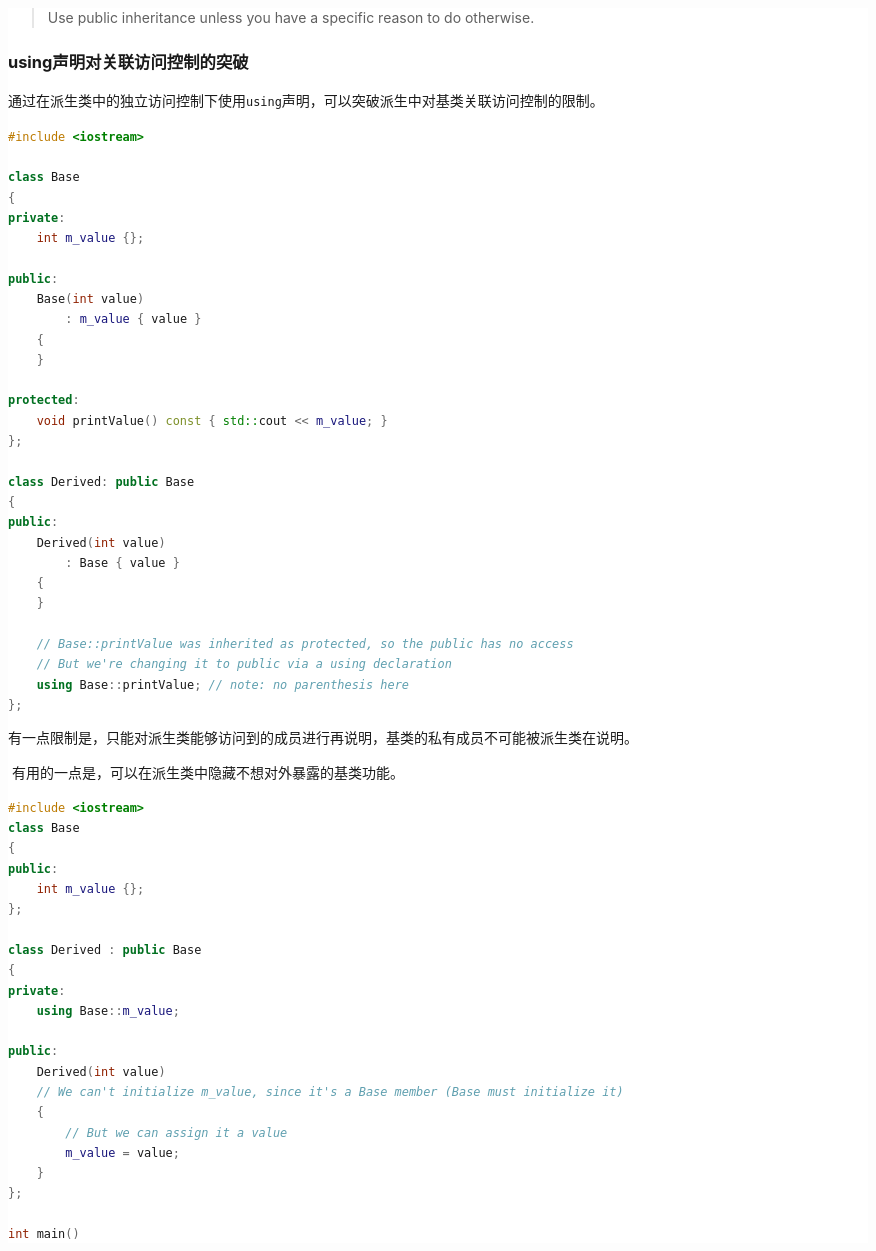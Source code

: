 > Use public inheritance unless you have a specific reason to do otherwise.



### using声明对关联访问控制的突破

​		通过在派生类中的独立访问控制下使用`using`声明，可以突破派生中对基类关联访问控制的限制。

```c++
#include <iostream>

class Base
{
private:
    int m_value {};

public:
    Base(int value)
        : m_value { value }
    {
    }

protected:
    void printValue() const { std::cout << m_value; }
};

class Derived: public Base
{
public:
    Derived(int value)
        : Base { value }
    {
    }

    // Base::printValue was inherited as protected, so the public has no access
    // But we're changing it to public via a using declaration
    using Base::printValue; // note: no parenthesis here
};
```

​		有一点限制是，只能对派生类能够访问到的成员进行再说明，基类的私有成员不可能被派生类在说明。

​		有用的一点是，可以在派生类中隐藏不想对外暴露的基类功能。

```c++
#include <iostream>
class Base
{
public:
	int m_value {};
};

class Derived : public Base
{
private:
	using Base::m_value;

public:
	Derived(int value)
	// We can't initialize m_value, since it's a Base member (Base must initialize it)
	{
		// But we can assign it a value
		m_value = value;
	}
};

int main()
```